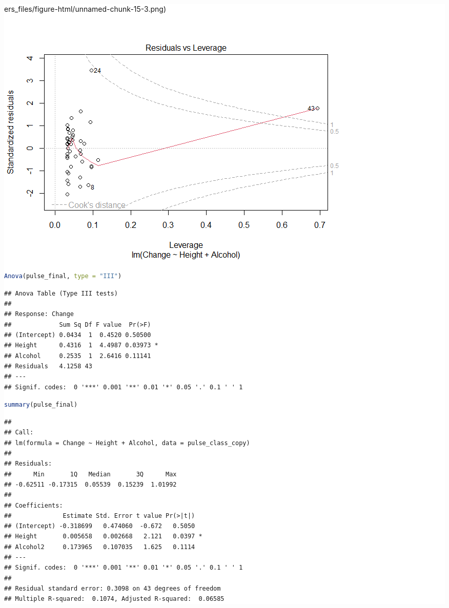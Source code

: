 ers_files/figure-html/unnamed-chunk-15-3.png)![](10_ANCOVA_and_multiple_regression_answers_files/figure-html/unnamed-chunk-15-4.png)

```r
Anova(pulse_final, type = "III")
```

```
## Anova Table (Type III tests)
## 
## Response: Change
##             Sum Sq Df F value  Pr(>F)  
## (Intercept) 0.0434  1  0.4520 0.50500  
## Height      0.4316  1  4.4987 0.03973 *
## Alcohol     0.2535  1  2.6416 0.11141  
## Residuals   4.1258 43                  
## ---
## Signif. codes:  0 '***' 0.001 '**' 0.01 '*' 0.05 '.' 0.1 ' ' 1
```

```r
summary(pulse_final)
```

```
## 
## Call:
## lm(formula = Change ~ Height + Alcohol, data = pulse_class_copy)
## 
## Residuals:
##      Min       1Q   Median       3Q      Max 
## -0.62511 -0.17315  0.05539  0.15239  1.01992 
## 
## Coefficients:
##              Estimate Std. Error t value Pr(>|t|)  
## (Intercept) -0.318699   0.474060  -0.672   0.5050  
## Height       0.005658   0.002668   2.121   0.0397 *
## Alcohol2     0.173965   0.107035   1.625   0.1114  
## ---
## Signif. codes:  0 '***' 0.001 '**' 0.01 '*' 0.05 '.' 0.1 ' ' 1
## 
## Residual standard error: 0.3098 on 43 degrees of freedom
## Multiple R-squared:  0.1074,	Adjusted R-squared:  0.06585 
```